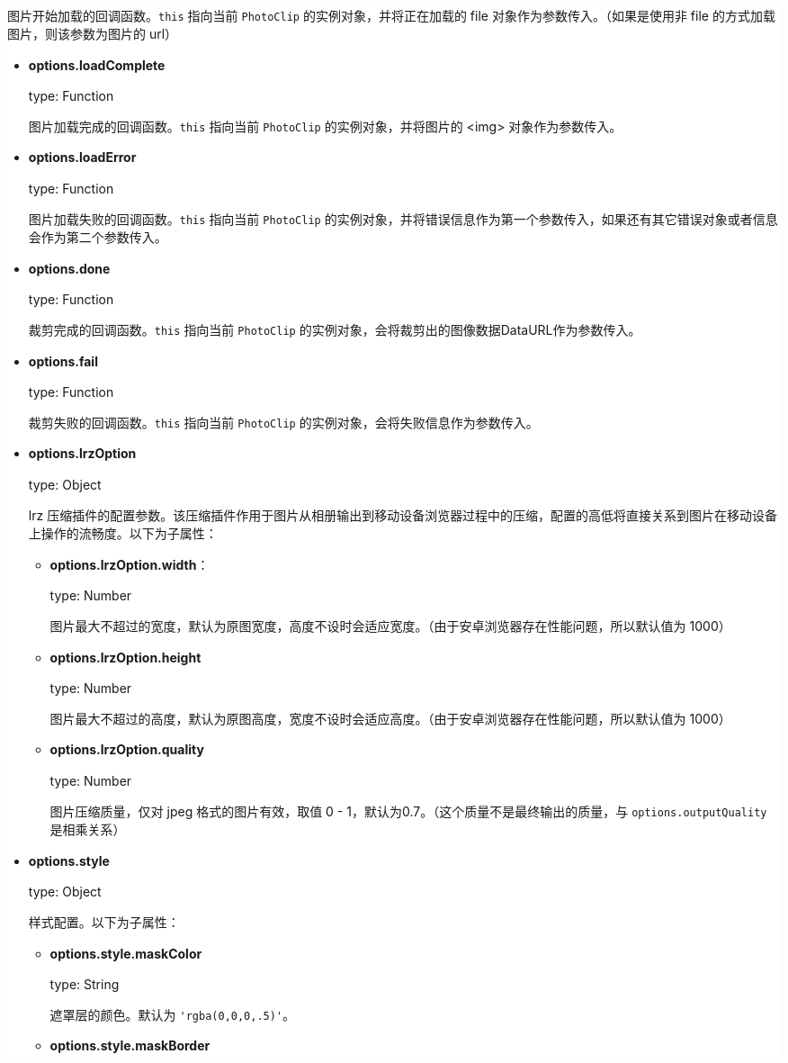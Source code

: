   图片开始加载的回调函数。`this` 指向当前 `PhotoClip` 的实例对象，并将正在加载的 file 对象作为参数传入。（如果是使用非 file 的方式加载图片，则该参数为图片的 url）

- **options.loadComplete**

  type: Function

  图片加载完成的回调函数。`this` 指向当前 `PhotoClip` 的实例对象，并将图片的 \<img\> 对象作为参数传入。


- **options.loadError**

  type: Function

  图片加载失败的回调函数。`this` 指向当前 `PhotoClip` 的实例对象，并将错误信息作为第一个参数传入，如果还有其它错误对象或者信息会作为第二个参数传入。


- **options.done**

  type: Function

  裁剪完成的回调函数。`this` 指向当前 `PhotoClip` 的实例对象，会将裁剪出的图像数据DataURL作为参数传入。


- **options.fail**

  type: Function

  裁剪失败的回调函数。`this` 指向当前 `PhotoClip` 的实例对象，会将失败信息作为参数传入。

- **options.lrzOption**

  type: Object

  lrz 压缩插件的配置参数。该压缩插件作用于图片从相册输出到移动设备浏览器过程中的压缩，配置的高低将直接关系到图片在移动设备上操作的流畅度。以下为子属性：

  - **options.lrzOption.width**：

    type: Number

    图片最大不超过的宽度，默认为原图宽度，高度不设时会适应宽度。（由于安卓浏览器存在性能问题，所以默认值为 1000）

  - **options.lrzOption.height**

    type: Number

    图片最大不超过的高度，默认为原图高度，宽度不设时会适应高度。（由于安卓浏览器存在性能问题，所以默认值为 1000）

  - **options.lrzOption.quality**

    type: Number

    图片压缩质量，仅对 jpeg 格式的图片有效，取值 0 - 1，默认为0.7。（这个质量不是最终输出的质量，与 `options.outputQuality` 是相乘关系）

- **options.style**

  type: Object

  样式配置。以下为子属性：

  - **options.style.maskColor**

    type: String

    遮罩层的颜色。默认为 `'rgba(0,0,0,.5)'`。

  - **options.style.maskBorder**
